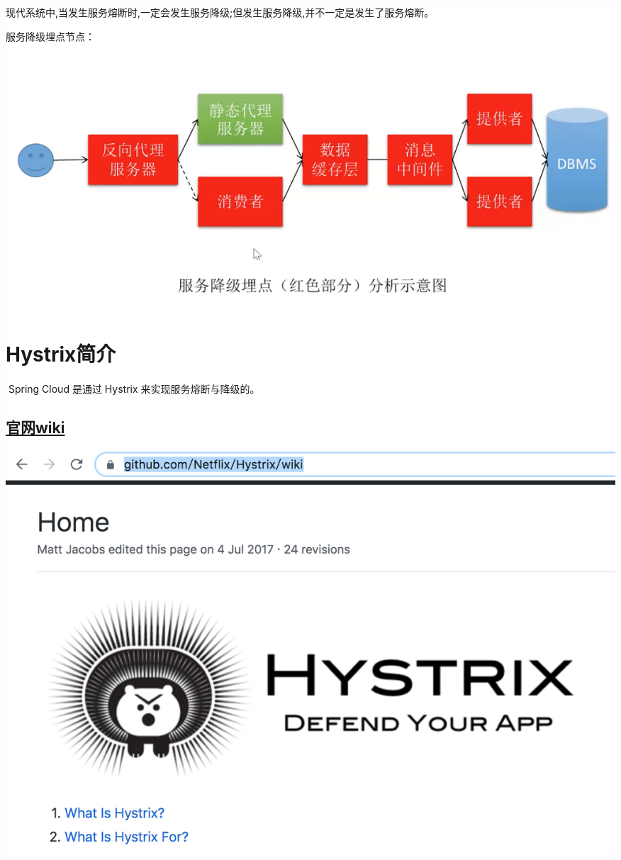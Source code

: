 ​	现代系统中,当发生服务熔断时,一定会发生服务降级;但发生服务降级,并不一定是发生了服务熔断。

服务降级埋点节点：

![image-20191008170917511](../assets-images/image-20191008170917511.png) 

# Hystrix简介

​	Spring Cloud 是通过 Hystrix 来实现服务熔断与降级的。

## [官网wiki](https://github.com/Netflix/Hystrix/wiki)

![image-20191008163904935](../assets-images/image-20191008163904935.png)
